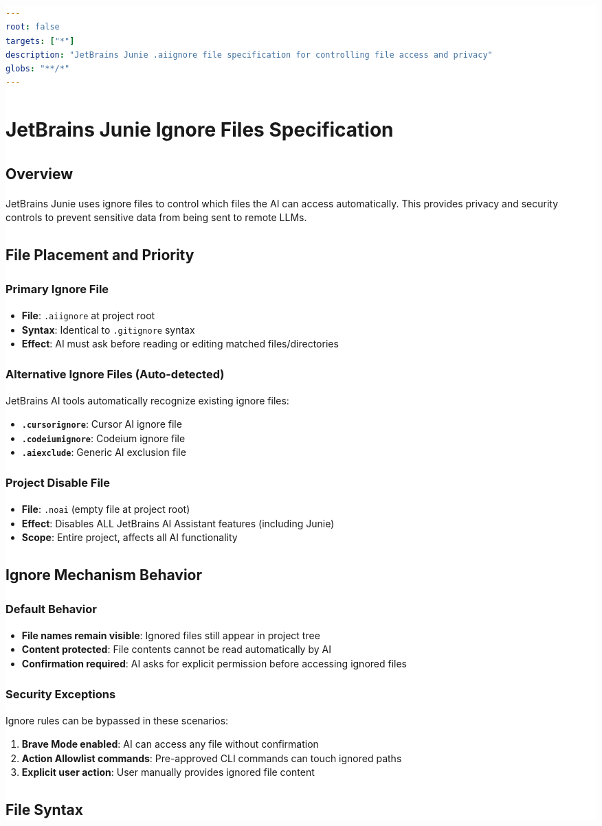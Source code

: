 ```yaml
---
root: false
targets: ["*"]
description: "JetBrains Junie .aiignore file specification for controlling file access and privacy"
globs: "**/*"
---
```


# JetBrains Junie Ignore Files Specification

## Overview
JetBrains Junie uses ignore files to control which files the AI can access automatically. This provides privacy and security controls to prevent sensitive data from being sent to remote LLMs.

## File Placement and Priority

### Primary Ignore File
- **File**: `.aiignore` at project root
- **Syntax**: Identical to `.gitignore` syntax
- **Effect**: AI must ask before reading or editing matched files/directories

### Alternative Ignore Files (Auto-detected)
JetBrains AI tools automatically recognize existing ignore files:
- **`.cursorignore`**: Cursor AI ignore file
- **`.codeiumignore`**: Codeium ignore file  
- **`.aiexclude`**: Generic AI exclusion file

### Project Disable File
- **File**: `.noai` (empty file at project root)
- **Effect**: Disables ALL JetBrains AI Assistant features (including Junie)
- **Scope**: Entire project, affects all AI functionality

## Ignore Mechanism Behavior

### Default Behavior
- **File names remain visible**: Ignored files still appear in project tree
- **Content protected**: File contents cannot be read automatically by AI
- **Confirmation required**: AI asks for explicit permission before accessing ignored files

### Security Exceptions
Ignore rules can be bypassed in these scenarios:
1. **Brave Mode enabled**: AI can access any file without confirmation
2. **Action Allowlist commands**: Pre-approved CLI commands can touch ignored paths
3. **Explicit user action**: User manually provides ignored file content

## File Syntax
